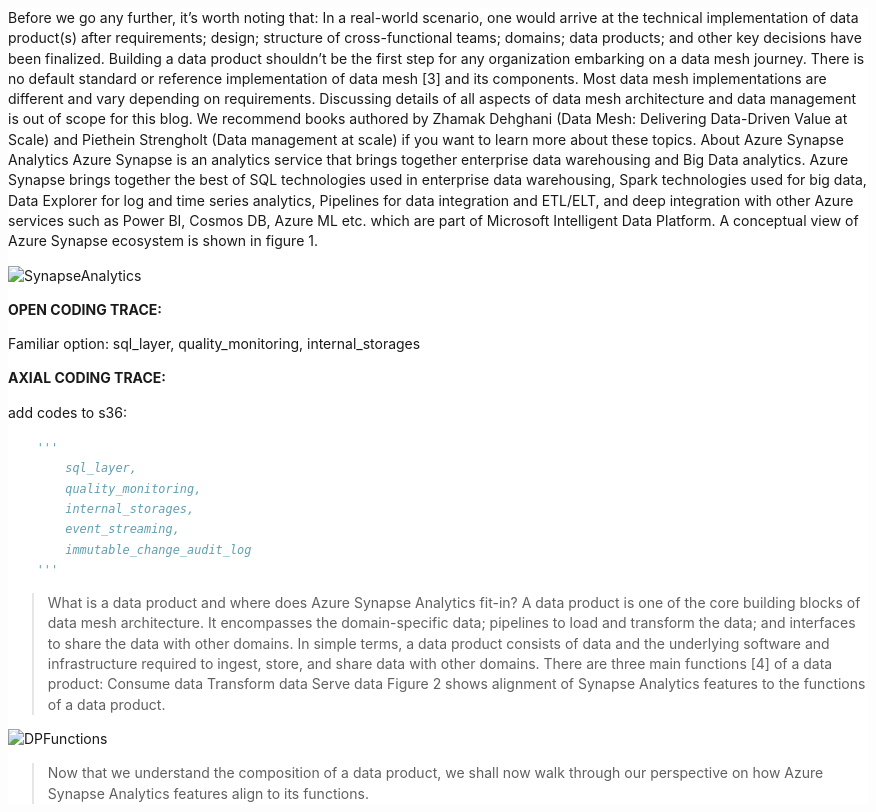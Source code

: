 Before we go any further, it’s worth noting that:
In a real-world scenario, one would arrive at the technical implementation of data product(s) after requirements; design; structure of cross-functional teams; domains; data products; and other key decisions have been finalized. Building a data product shouldn’t be the first step for any organization embarking on a data mesh journey.
There is no default standard or reference implementation of data mesh [3] and its components. Most data mesh implementations are different and vary depending on requirements.
Discussing details of all aspects of data mesh architecture and data management is out of scope for this blog. We recommend books authored by Zhamak Dehghani (Data Mesh: Delivering Data-Driven Value at Scale) and Piethein Strengholt (Data management at scale) if you want to learn more about these topics.
About Azure Synapse Analytics
Azure Synapse is an analytics service that brings together enterprise data warehousing and Big Data analytics. Azure Synapse brings together the best of SQL technologies used in enterprise data warehousing, Spark technologies used for big data, Data Explorer for log and time series analytics, Pipelines for data integration and ETL/ELT, and deep integration with other Azure services such as Power BI, Cosmos DB, Azure ML etc. which are part of Microsoft Intelligent Data Platform. A conceptual view of Azure Synapse ecosystem is shown in figure 1.

![SynapseAnalytics](https://techcommunity.microsoft.com/t5/image/serverpage/image-id/410174iEC6CEC7A5E9CCBA6/image-size/large?v=v2&px=999)

**OPEN CODING TRACE:**

Familiar option: sql_layer, quality_monitoring, internal_storages

**AXIAL CODING TRACE:**

add codes to s36: 
``` python 
    '''
        sql_layer, 
        quality_monitoring, 
        internal_storages,
        event_streaming,
        immutable_change_audit_log
    '''
```

> What is a data product and where does Azure Synapse Analytics fit-in?
A data product is one of the core building blocks of data mesh architecture. It encompasses the domain-specific data; pipelines to load and transform the data; and interfaces to share the data with other domains. In simple terms, a data product consists of data and the underlying software and infrastructure required to ingest, store, and share data with other domains.
There are three main functions [4] of a data product:
Consume data
Transform data
Serve data
Figure 2 shows alignment of Synapse Analytics features to the functions of a data product.

![DPFunctions](https://techcommunity.microsoft.com/t5/image/serverpage/image-id/415707i0C2705EE0E70A373/image-size/large?v=v2&px=999)

> Now that we understand the composition of a data product, we shall now walk through our perspective on how Azure Synapse Analytics features align to its functions.
